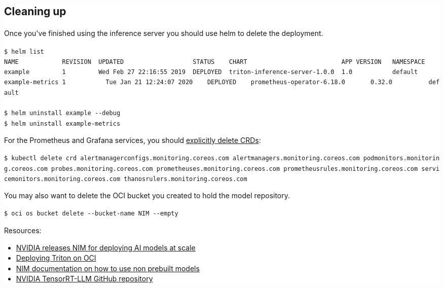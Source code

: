 
## Cleaning up

Once you've finished using the inference server you should use helm to delete the deployment.

```
$ helm list
NAME            REVISION  UPDATED                   STATUS    CHART                          APP VERSION   NAMESPACE
example         1         Wed Feb 27 22:16:55 2019  DEPLOYED  triton-inference-server-1.0.0  1.0           default
example-metrics	1       	Tue Jan 21 12:24:07 2020	DEPLOYED	prometheus-operator-6.18.0   	 0.32.0     	 default

$ helm uninstall example --debug
$ helm uninstall example-metrics

```

For the Prometheus and Grafana services, you should [explicitly delete CRDs](https://github.com/prometheus-community/helm-charts/tree/main/charts/kube-prometheus-stack#uninstall-helm-chart):

```
$ kubectl delete crd alertmanagerconfigs.monitoring.coreos.com alertmanagers.monitoring.coreos.com podmonitors.monitoring.coreos.com probes.monitoring.coreos.com prometheuses.monitoring.coreos.com prometheusrules.monitoring.coreos.com servicemonitors.monitoring.coreos.com thanosrulers.monitoring.coreos.com
```

You may also want to delete the OCI bucket you created to hold the model repository.

```
$ oci os bucket delete --bucket-name NIM --empty
```

Resources:

* [NVIDIA releases NIM for deploying AI models at scale](https://developer.nvidia.com/blog/nvidia-nim-offers-optimized-inference-microservices-for-deploying-ai-models-at-scale/)
* [Deploying Triton on OCI](https://github.com/triton-inference-server/server/tree/main/deploy/oci)
* [NIM documentation on how to use non prebuilt models](https://developer.nvidia.com/docs/nemo-microservices/inference/nmi_nonprebuilt_playbook.html)
* [NVIDIA TensorRT-LLM GitHub repository](https://github.com/NVIDIA/TensorRT-LLM)


